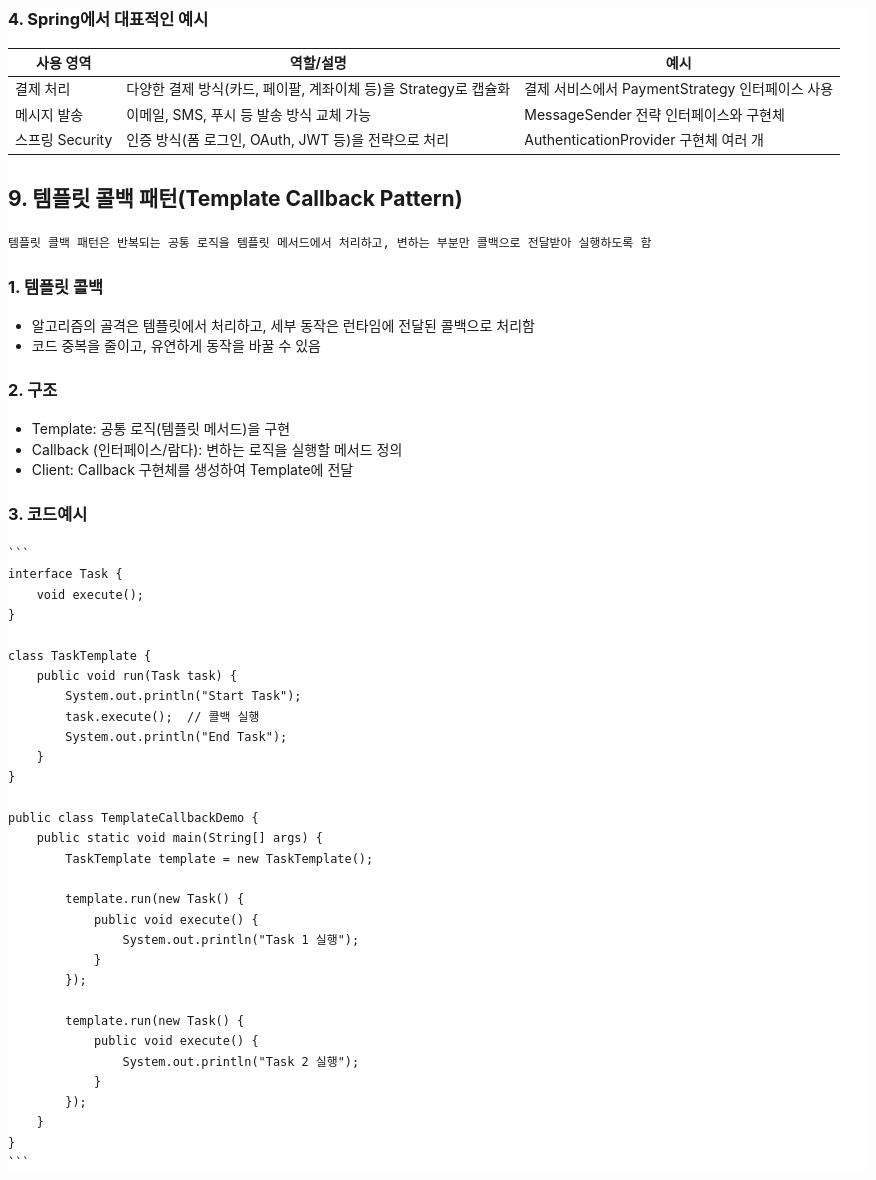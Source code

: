 ### 4. Spring에서 대표적인 예시

| 사용 영역        | 역할/설명                                     | 예시                                |
| ------------ | ----------------------------------------- | --------------------------------- |
| 결제 처리        | 다양한 결제 방식(카드, 페이팔, 계좌이체 등)을 Strategy로 캡슐화 | 결제 서비스에서 PaymentStrategy 인터페이스 사용 |
| 메시지 발송       | 이메일, SMS, 푸시 등 발송 방식 교체 가능                | MessageSender 전략 인터페이스와 구현체       |
| 스프링 Security | 인증 방식(폼 로그인, OAuth, JWT 등)을 전략으로 처리       | AuthenticationProvider 구현체 여러 개   |

## 9. 템플릿 콜백 패턴(Template Callback Pattern)
``템플릿 콜백 패턴은 반복되는 공통 로직을 템플릿 메서드에서 처리하고, 변하는 부분만 콜백으로 전달받아 실행하도록 함``

### 1. 템플릿 콜백
 - 알고리즘의 골격은 템플릿에서 처리하고, 세부 동작은 런타임에 전달된 콜백으로 처리함
 - 코드 중복을 줄이고, 유연하게 동작을 바꿀 수 있음

### 2. 구조
 - Template: 공통 로직(템플릿 메서드)을 구현
 - Callback (인터페이스/람다): 변하는 로직을 실행할 메서드 정의
 - Client: Callback 구현체를 생성하여 Template에 전달

### 3. 코드예시
    ```
    interface Task {
        void execute();
    }
    
    class TaskTemplate {
        public void run(Task task) {
            System.out.println("Start Task");
            task.execute();  // 콜백 실행
            System.out.println("End Task");
        }
    }
    
    public class TemplateCallbackDemo {
        public static void main(String[] args) {
            TaskTemplate template = new TaskTemplate();
    
            template.run(new Task() {
                public void execute() {
                    System.out.println("Task 1 실행");
                }
            });
    
            template.run(new Task() {
                public void execute() {
                    System.out.println("Task 2 실행");
                }
            });
        }
    }
    ```
